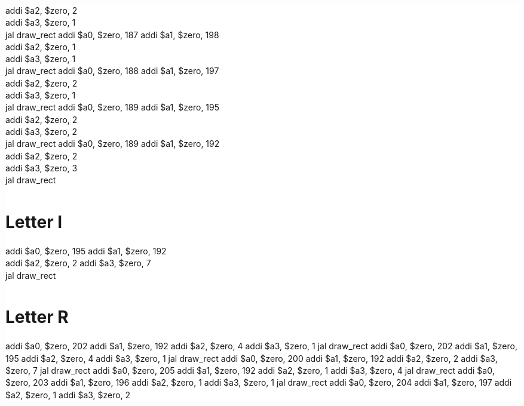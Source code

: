 addi $a2, $zero, 2  
addi $a3, $zero, 1    
jal draw_rect
addi $a0, $zero, 187
addi $a1, $zero, 198    
addi $a2, $zero, 1  
addi $a3, $zero, 1    
jal draw_rect
addi $a0, $zero, 188
addi $a1, $zero, 197     
addi $a2, $zero, 2  
addi $a3, $zero, 1    
jal draw_rect
addi $a0, $zero, 189 
addi $a1, $zero, 195    
addi $a2, $zero, 2  
addi $a3, $zero, 2    
jal draw_rect
addi $a0, $zero, 189
addi $a1, $zero, 192   
addi $a2, $zero, 2  
addi $a3, $zero, 3    
jal draw_rect

# Letter I
addi $a0, $zero, 195
addi $a1, $zero, 192   
addi $a2, $zero, 2 
addi $a3, $zero, 7   
jal draw_rect

# Letter R
addi $a0, $zero, 202
addi $a1, $zero, 192
addi $a2, $zero, 4
addi $a3, $zero, 1
jal draw_rect
addi $a0, $zero, 202
addi $a1, $zero, 195
addi $a2, $zero, 4
addi $a3, $zero, 1
jal draw_rect
addi $a0, $zero, 200
addi $a1, $zero, 192
addi $a2, $zero, 2
addi $a3, $zero, 7
jal draw_rect
addi $a0, $zero, 205
addi $a1, $zero, 192
addi $a2, $zero, 1
addi $a3, $zero, 4
jal draw_rect
addi $a0, $zero, 203
addi $a1, $zero, 196
addi $a2, $zero, 1
addi $a3, $zero, 1
jal draw_rect
addi $a0, $zero, 204
addi $a1, $zero, 197
addi $a2, $zero, 1
addi $a3, $zero, 2